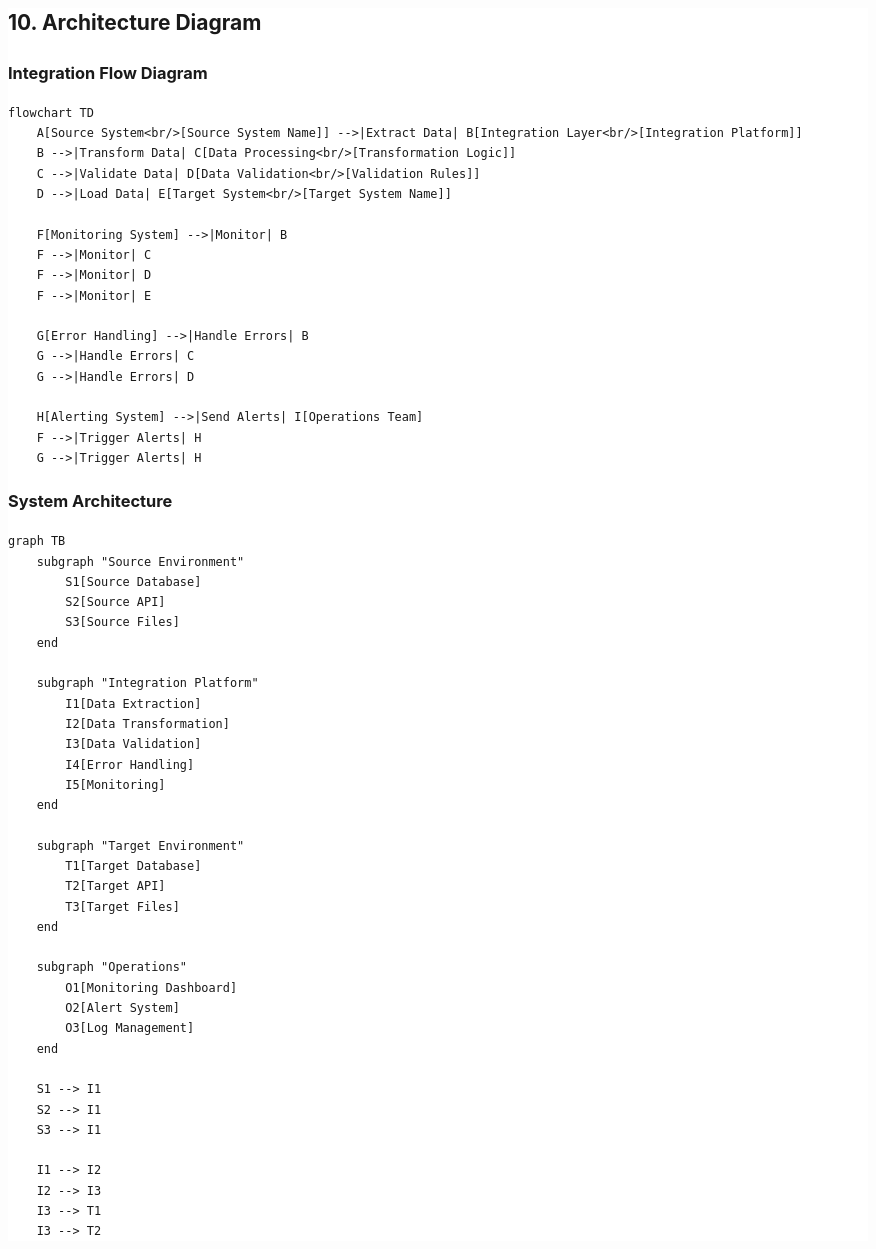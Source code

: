 
## 10. Architecture Diagram

### Integration Flow Diagram
```mermaid
flowchart TD
    A[Source System<br/>[Source System Name]] -->|Extract Data| B[Integration Layer<br/>[Integration Platform]]
    B -->|Transform Data| C[Data Processing<br/>[Transformation Logic]]
    C -->|Validate Data| D[Data Validation<br/>[Validation Rules]]
    D -->|Load Data| E[Target System<br/>[Target System Name]]
    
    F[Monitoring System] -->|Monitor| B
    F -->|Monitor| C
    F -->|Monitor| D
    F -->|Monitor| E
    
    G[Error Handling] -->|Handle Errors| B
    G -->|Handle Errors| C
    G -->|Handle Errors| D
    
    H[Alerting System] -->|Send Alerts| I[Operations Team]
    F -->|Trigger Alerts| H
    G -->|Trigger Alerts| H
```

### System Architecture
```mermaid
graph TB
    subgraph "Source Environment"
        S1[Source Database]
        S2[Source API]
        S3[Source Files]
    end
    
    subgraph "Integration Platform"
        I1[Data Extraction]
        I2[Data Transformation]
        I3[Data Validation]
        I4[Error Handling]
        I5[Monitoring]
    end
    
    subgraph "Target Environment"
        T1[Target Database]
        T2[Target API]
        T3[Target Files]
    end
    
    subgraph "Operations"
        O1[Monitoring Dashboard]
        O2[Alert System]
        O3[Log Management]
    end
    
    S1 --> I1
    S2 --> I1
    S3 --> I1
    
    I1 --> I2
    I2 --> I3
    I3 --> T1
    I3 --> T2
```